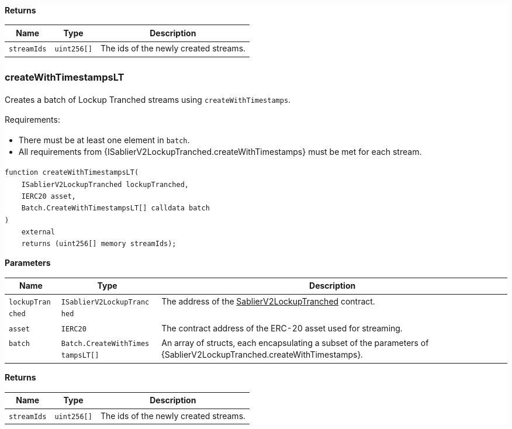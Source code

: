 **Returns**

| Name        | Type        | Description                           |
| ----------- | ----------- | ------------------------------------- |
| `streamIds` | `uint256[]` | The ids of the newly created streams. |

### createWithTimestampsLT

Creates a batch of Lockup Tranched streams using `createWithTimestamps`.

Requirements:

- There must be at least one element in `batch`.
- All requirements from {ISablierV2LockupTranched.createWithTimestamps} must be met for each stream.

```solidity
function createWithTimestampsLT(
    ISablierV2LockupTranched lockupTranched,
    IERC20 asset,
    Batch.CreateWithTimestampsLT[] calldata batch
)
    external
    returns (uint256[] memory streamIds);
```

**Parameters**

| Name             | Type                             | Description                                                                                                                  |
| ---------------- | -------------------------------- | ---------------------------------------------------------------------------------------------------------------------------- |
| `lockupTranched` | `ISablierV2LockupTranched`       | The address of the [SablierV2LockupTranched](docs/contracts/v2/reference/core/contract.SablierV2LockupTranched.md) contract. |
| `asset`          | `IERC20`                         | The contract address of the ERC-20 asset used for streaming.                                                                 |
| `batch`          | `Batch.CreateWithTimestampsLT[]` | An array of structs, each encapsulating a subset of the parameters of {SablierV2LockupTranched.createWithTimestamps}.        |

**Returns**

| Name        | Type        | Description                           |
| ----------- | ----------- | ------------------------------------- |
| `streamIds` | `uint256[]` | The ids of the newly created streams. |
